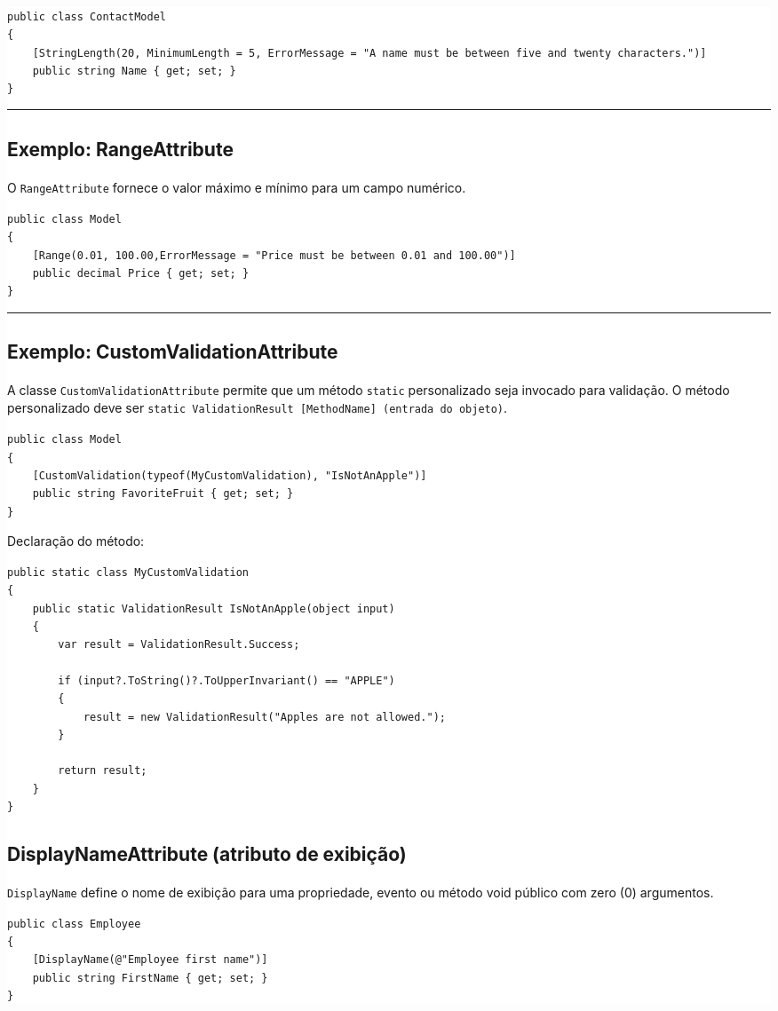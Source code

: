     public class ContactModel
    {
        [StringLength(20, MinimumLength = 5, ErrorMessage = "A name must be between five and twenty characters.")]
        public string Name { get; set; }
    }
-------------------------------------------------- ----------------------------------

Exemplo: RangeAttribute
--------------------------------
O `RangeAttribute` fornece o valor máximo e mínimo para um campo numérico.

    public class Model
    {
        [Range(0.01, 100.00,ErrorMessage = "Price must be between 0.01 and 100.00")]
        public decimal Price { get; set; }
    }
-------------------------------------------------- ----------------------------------

Exemplo: CustomValidationAttribute
--------------------------------
A classe `CustomValidationAttribute` permite que um método `static` personalizado seja invocado para validação. O método personalizado deve ser `static ValidationResult [MethodName] (entrada do objeto)`.

    public class Model
    {
        [CustomValidation(typeof(MyCustomValidation), "IsNotAnApple")]
        public string FavoriteFruit { get; set; }
    }

Declaração do método:

    public static class MyCustomValidation
    {
        public static ValidationResult IsNotAnApple(object input)
        {
            var result = ValidationResult.Success;

            if (input?.ToString()?.ToUpperInvariant() == "APPLE")
            {
                result = new ValidationResult("Apples are not allowed.");
            }

            return result;
        }
    }

[1]: https://msdn.microsoft.com/en-us/library/system.componentmodel.dataannotations.validationattribute(v=vs.95).aspx

## DisplayNameAttribute (atributo de exibição)
`DisplayName` define o nome de exibição para uma propriedade, evento ou método void público com zero (0) argumentos.

    public class Employee
    {
        [DisplayName(@"Employee first name")]
        public string FirstName { get; set; }
    }


[1]: https://msdn.microsoft.com/en-us/library/system.componentmodel.dataannotations.validationcontext(v=vs.110).aspx
[2]: https://msdn.microsoft.com/en-us/library/system.componentmodel.dataannotations.validator(v=vs.110).aspx
[1]: http://i.stack.imgur.com/ng8VJ.png
[1]: http://i.stack.imgur.com/XL60j.png